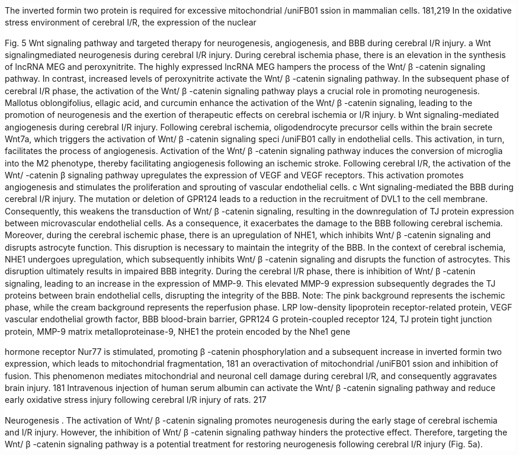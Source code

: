 The inverted formin two protein is required for excessive mitochondrial /uniFB01 ssion in mammalian cells. 181,219 In the oxidative stress environment of cerebral I/R, the expression of the nuclear

Fig. 5 Wnt signaling pathway and targeted therapy for neurogenesis, angiogenesis, and BBB during cerebral I/R injury. a Wnt signalingmediated neurogenesis during cerebral I/R injury. During cerebral ischemia phase, there is an elevation in the synthesis of lncRNA MEG and peroxynitrite. The highly expressed lncRNA MEG hampers the process of the Wnt/ β -catenin signaling pathway. In contrast, increased levels of peroxynitrite activate the Wnt/ β -catenin signaling pathway. In the subsequent phase of cerebral I/R phase, the activation of the Wnt/ β -catenin signaling pathway plays a crucial role in promoting neurogenesis. Mallotus oblongifolius, ellagic acid, and curcumin enhance the activation of the Wnt/ β -catenin signaling, leading to the promotion of neurogenesis and the exertion of therapeutic effects on cerebral ischemia or I/R injury. b Wnt signaling-mediated angiogenesis during cerebral I/R injury. Following cerebral ischemia, oligodendrocyte precursor cells within the brain secrete Wnt7a, which triggers the activation of Wnt/ β -catenin signaling speci /uniFB01 cally in endothelial cells. This activation, in turn, facilitates the process of angiogenesis. Activation of the Wnt/ β -catenin signaling pathway induces the conversion of microglia into the M2 phenotype, thereby facilitating angiogenesis following an ischemic stroke. Following cerebral I/R, the activation of the Wnt/ -catenin β signaling pathway upregulates the expression of VEGF and VEGF receptors. This activation promotes angiogenesis and stimulates the proliferation and sprouting of vascular endothelial cells. c Wnt signaling-mediated the BBB during cerebral I/R injury. The mutation or deletion of GPR124 leads to a reduction in the recruitment of DVL1 to the cell membrane. Consequently, this weakens the transduction of Wnt/ β -catenin signaling, resulting in the downregulation of TJ protein expression between microvascular endothelial cells. As a consequence, it exacerbates the damage to the BBB following cerebral ischemia. Moreover, during the cerebral ischemic phase, there is an upregulation of NHE1, which inhibits Wnt/ β -catenin signaling and disrupts astrocyte function. This disruption is necessary to maintain the integrity of the BBB. In the context of cerebral ischemia, NHE1 undergoes upregulation, which subsequently inhibits Wnt/ β -catenin signaling and disrupts the function of astrocytes. This disruption ultimately results in impaired BBB integrity. During the cerebral I/R phase, there is inhibition of Wnt/ β -catenin signaling, leading to an increase in the expression of MMP-9. This elevated MMP-9 expression subsequently degrades the TJ proteins between brain endothelial cells, disrupting the integrity of the BBB. Note: The pink background represents the ischemic phase, while the cream background represents the reperfusion phase. LRP low-density lipoprotein receptor-related protein, VEGF vascular endothelial growth factor, BBB blood-brain barrier, GPR124 G protein-coupled receptor 124, TJ protein tight junction protein, MMP-9 matrix metalloproteinase-9, NHE1 the protein encoded by the Nhe1 gene

hormone receptor Nur77 is stimulated, promoting β -catenin phosphorylation and a subsequent increase in inverted formin two expression, which leads to mitochondrial fragmentation, 181 an overactivation of mitochondrial /uniFB01 ssion and inhibition of fusion. This phenomenon mediates mitochondrial and neuronal cell damage during cerebral I/R, and consequently aggravates brain injury. 181 Intravenous injection of human serum albumin can activate the Wnt/ β -catenin signaling pathway and reduce early oxidative stress injury following cerebral I/R injury of rats. 217

Neurogenesis . The activation of Wnt/ β -catenin signaling promotes neurogenesis during the early stage of cerebral ischemia and I/R injury. However, the inhibition of Wnt/ β -catenin signaling pathway hinders the protective effect. Therefore, targeting the Wnt/ β -catenin signaling pathway is a potential treatment for restoring neurogenesis following cerebral I/R injury (Fig. 5a).
